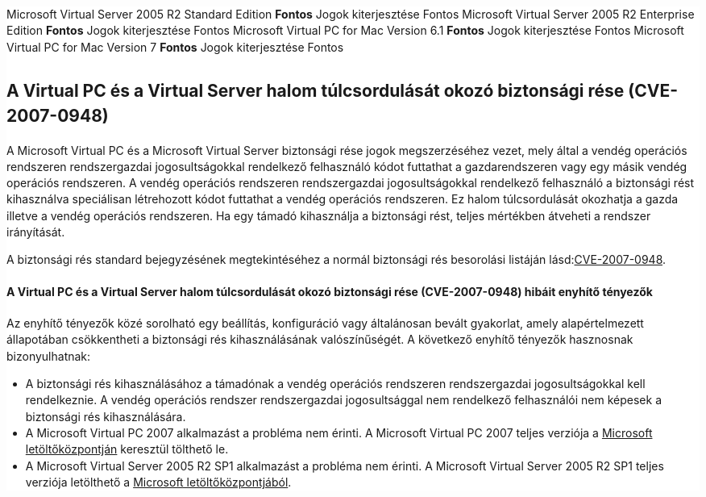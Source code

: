 <td style="border:1px solid black;">Microsoft Virtual Server 2005 R2 Standard Edition</td>
<td style="border:1px solid black;"><strong>Fontos</strong>
Jogok kiterjesztése</td>
<td style="border:1px solid black;">Fontos</td>
</tr>
<tr class="even">
<td style="border:1px solid black;">Microsoft Virtual Server 2005 R2 Enterprise Edition</td>
<td style="border:1px solid black;"><strong>Fontos</strong>
Jogok kiterjesztése</td>
<td style="border:1px solid black;">Fontos</td>
</tr>
<tr class="odd">
<td style="border:1px solid black;">Microsoft Virtual PC for Mac Version 6.1</td>
<td style="border:1px solid black;"><strong>Fontos</strong>
Jogok kiterjesztése</td>
<td style="border:1px solid black;">Fontos</td>
</tr>
<tr class="even">
<td style="border:1px solid black;">Microsoft Virtual PC for Mac Version 7</td>
<td style="border:1px solid black;"><strong>Fontos</strong>
Jogok kiterjesztése</td>
<td style="border:1px solid black;">Fontos</td>
</tr>
</tbody>
</table>
  
A Virtual PC és a Virtual Server halom túlcsordulását okozó biztonsági rése (CVE-2007-0948)  
-------------------------------------------------------------------------------------------
  
<span></span>
A Microsoft Virtual PC és a Microsoft Virtual Server biztonsági rése jogok megszerzéséhez vezet, mely által a vendég operációs rendszeren rendszergazdai jogosultságokkal rendelkező felhasználó kódot futtathat a gazdarendszeren vagy egy másik vendég operációs rendszeren. A vendég operációs rendszeren rendszergazdai jogosultságokkal rendelkező felhasználó a biztonsági rést kihasználva speciálisan létrehozott kódot futtathat a vendég operációs rendszeren. Ez halom túlcsordulását okozhatja a gazda illetve a vendég operációs rendszeren. Ha egy támadó kihasználja a biztonsági rést, teljes mértékben átveheti a rendszer irányítását.
  
A biztonsági rés standard bejegyzésének megtekintéséhez a normál biztonsági rés besorolási listáján lásd:[CVE-2007-0948](http://www.cve.mitre.org/cgi-bin/cvename.cgi?name=cve-2007-0948).
  
#### A Virtual PC és a Virtual Server halom túlcsordulását okozó biztonsági rése (CVE-2007-0948) hibáit enyhítő tényezők
  
Az enyhítő tényezők közé sorolható egy beállítás, konfiguráció vagy általánosan bevált gyakorlat, amely alapértelmezett állapotában csökkentheti a biztonsági rés kihasználásának valószínűségét. A következő enyhítő tényezők hasznosnak bizonyulhatnak:
  
-   A biztonsági rés kihasználásához a támadónak a vendég operációs rendszeren rendszergazdai jogosultságokkal kell rendelkeznie. A vendég operációs rendszer rendszergazdai jogosultsággal nem rendelkező felhasználói nem képesek a biztonsági rés kihasználására.  
-   A Microsoft Virtual PC 2007 alkalmazást a probléma nem érinti. A Microsoft Virtual PC 2007 teljes verziója a [Microsoft letöltőközpontján](http://www.microsoft.com/downloads/details.aspx?familyid=04d26402-3199-48a3-afa2-2dc0b40a73b6) keresztül tölthető le.  
-   A Microsoft Virtual Server 2005 R2 SP1 alkalmazást a probléma nem érinti. A Microsoft Virtual Server 2005 R2 SP1 teljes verziója letölthető a [Microsoft letöltőközpontjából](http://www.microsoft.com/technet/prodtechnol/eval/virtualserver/default.mspx).
  